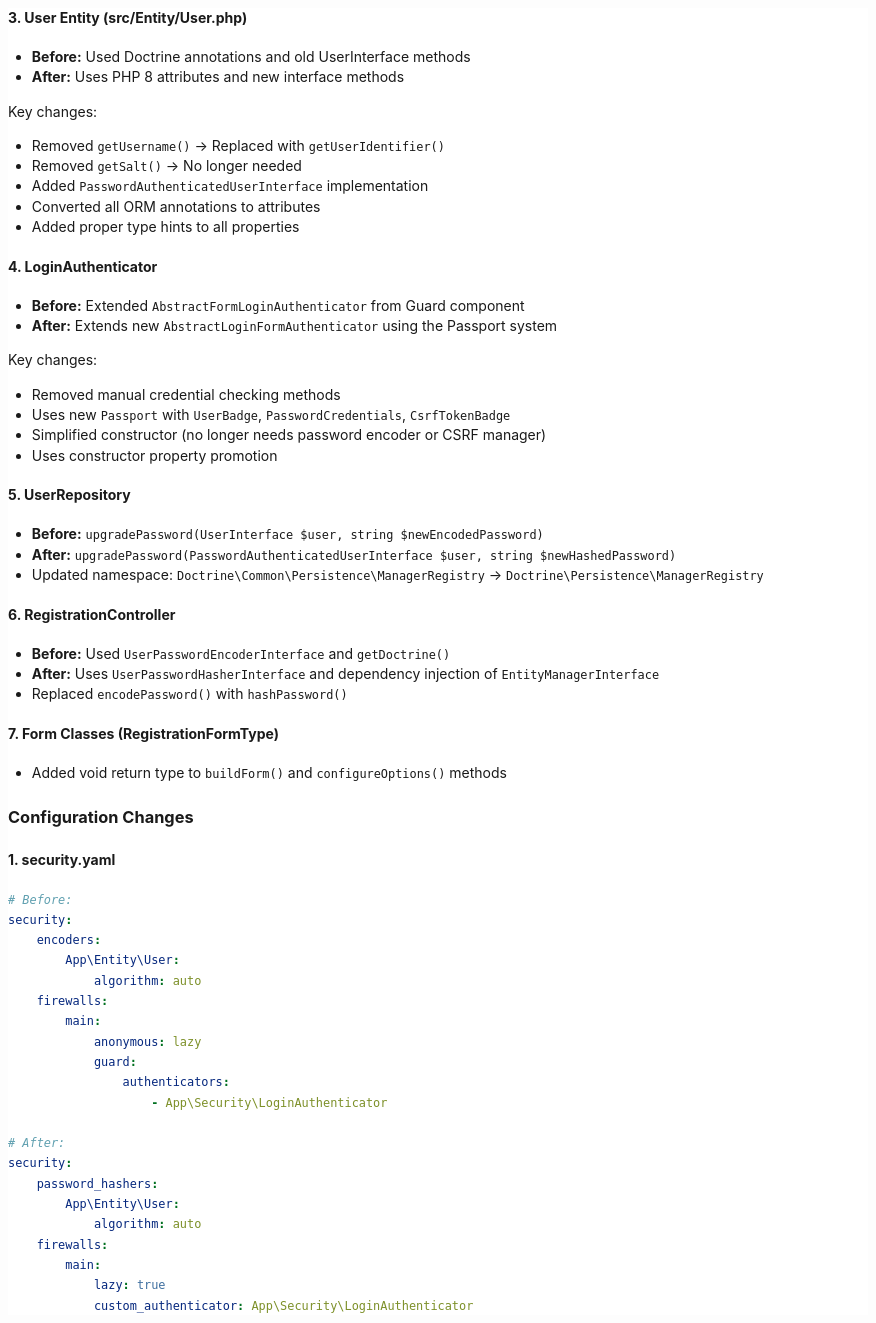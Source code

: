 #### 3. User Entity (src/Entity/User.php)
- **Before:** Used Doctrine annotations and old UserInterface methods
- **After:** Uses PHP 8 attributes and new interface methods

Key changes:
- Removed `getUsername()` → Replaced with `getUserIdentifier()`
- Removed `getSalt()` → No longer needed
- Added `PasswordAuthenticatedUserInterface` implementation
- Converted all ORM annotations to attributes
- Added proper type hints to all properties

#### 4. LoginAuthenticator
- **Before:** Extended `AbstractFormLoginAuthenticator` from Guard component
- **After:** Extends new `AbstractLoginFormAuthenticator` using the Passport system

Key changes:
- Removed manual credential checking methods
- Uses new `Passport` with `UserBadge`, `PasswordCredentials`, `CsrfTokenBadge`
- Simplified constructor (no longer needs password encoder or CSRF manager)
- Uses constructor property promotion

#### 5. UserRepository
- **Before:** `upgradePassword(UserInterface $user, string $newEncodedPassword)`
- **After:** `upgradePassword(PasswordAuthenticatedUserInterface $user, string $newHashedPassword)`
- Updated namespace: `Doctrine\Common\Persistence\ManagerRegistry` → `Doctrine\Persistence\ManagerRegistry`

#### 6. RegistrationController
- **Before:** Used `UserPasswordEncoderInterface` and `getDoctrine()`
- **After:** Uses `UserPasswordHasherInterface` and dependency injection of `EntityManagerInterface`
- Replaced `encodePassword()` with `hashPassword()`

#### 7. Form Classes (RegistrationFormType)
- Added void return type to `buildForm()` and `configureOptions()` methods

### Configuration Changes

#### 1. security.yaml
```yaml
# Before:
security:
    encoders:
        App\Entity\User:
            algorithm: auto
    firewalls:
        main:
            anonymous: lazy
            guard:
                authenticators:
                    - App\Security\LoginAuthenticator

# After:
security:
    password_hashers:
        App\Entity\User:
            algorithm: auto
    firewalls:
        main:
            lazy: true
            custom_authenticator: App\Security\LoginAuthenticator
```
